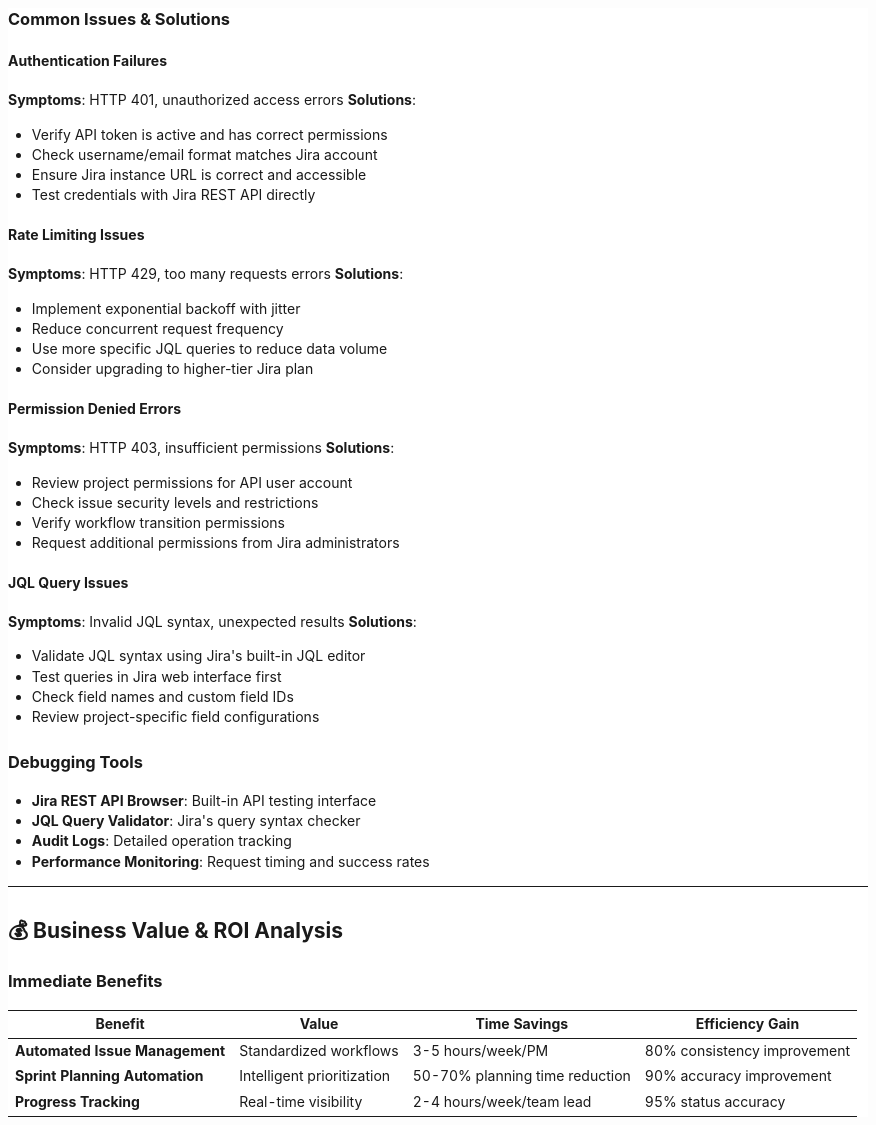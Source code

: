 ### Common Issues & Solutions

#### Authentication Failures
**Symptoms**: HTTP 401, unauthorized access errors
**Solutions**:
- Verify API token is active and has correct permissions
- Check username/email format matches Jira account
- Ensure Jira instance URL is correct and accessible
- Test credentials with Jira REST API directly

#### Rate Limiting Issues
**Symptoms**: HTTP 429, too many requests errors
**Solutions**:
- Implement exponential backoff with jitter
- Reduce concurrent request frequency
- Use more specific JQL queries to reduce data volume
- Consider upgrading to higher-tier Jira plan

#### Permission Denied Errors
**Symptoms**: HTTP 403, insufficient permissions
**Solutions**:
- Review project permissions for API user account
- Check issue security levels and restrictions
- Verify workflow transition permissions
- Request additional permissions from Jira administrators

#### JQL Query Issues
**Symptoms**: Invalid JQL syntax, unexpected results
**Solutions**:
- Validate JQL syntax using Jira's built-in JQL editor
- Test queries in Jira web interface first
- Check field names and custom field IDs
- Review project-specific field configurations

### Debugging Tools
- **Jira REST API Browser**: Built-in API testing interface
- **JQL Query Validator**: Jira's query syntax checker
- **Audit Logs**: Detailed operation tracking
- **Performance Monitoring**: Request timing and success rates

---

## 💰 Business Value & ROI Analysis

### Immediate Benefits
| Benefit | Value | Time Savings | Efficiency Gain |
|---------|--------|-------------|-----------------|
| **Automated Issue Management** | Standardized workflows | 3-5 hours/week/PM | 80% consistency improvement |
| **Sprint Planning Automation** | Intelligent prioritization | 50-70% planning time reduction | 90% accuracy improvement |
| **Progress Tracking** | Real-time visibility | 2-4 hours/week/team lead | 95% status accuracy |
